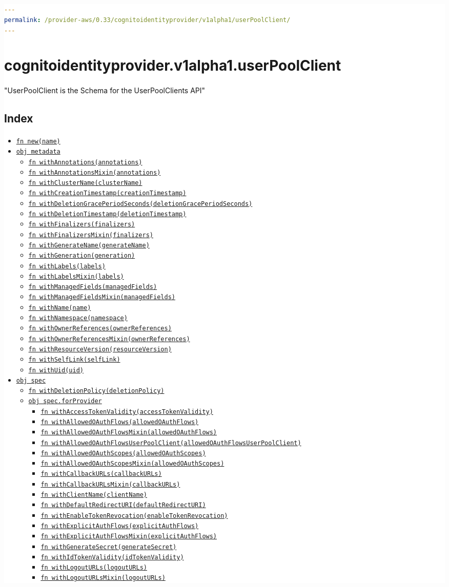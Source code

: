 ```yaml
---
permalink: /provider-aws/0.33/cognitoidentityprovider/v1alpha1/userPoolClient/
---
```


# cognitoidentityprovider.v1alpha1.userPoolClient

"UserPoolClient is the Schema for the UserPoolClients API"

## Index

* [`fn new(name)`](#fn-new)
* [`obj metadata`](#obj-metadata)
  * [`fn withAnnotations(annotations)`](#fn-metadatawithannotations)
  * [`fn withAnnotationsMixin(annotations)`](#fn-metadatawithannotationsmixin)
  * [`fn withClusterName(clusterName)`](#fn-metadatawithclustername)
  * [`fn withCreationTimestamp(creationTimestamp)`](#fn-metadatawithcreationtimestamp)
  * [`fn withDeletionGracePeriodSeconds(deletionGracePeriodSeconds)`](#fn-metadatawithdeletiongraceperiodseconds)
  * [`fn withDeletionTimestamp(deletionTimestamp)`](#fn-metadatawithdeletiontimestamp)
  * [`fn withFinalizers(finalizers)`](#fn-metadatawithfinalizers)
  * [`fn withFinalizersMixin(finalizers)`](#fn-metadatawithfinalizersmixin)
  * [`fn withGenerateName(generateName)`](#fn-metadatawithgeneratename)
  * [`fn withGeneration(generation)`](#fn-metadatawithgeneration)
  * [`fn withLabels(labels)`](#fn-metadatawithlabels)
  * [`fn withLabelsMixin(labels)`](#fn-metadatawithlabelsmixin)
  * [`fn withManagedFields(managedFields)`](#fn-metadatawithmanagedfields)
  * [`fn withManagedFieldsMixin(managedFields)`](#fn-metadatawithmanagedfieldsmixin)
  * [`fn withName(name)`](#fn-metadatawithname)
  * [`fn withNamespace(namespace)`](#fn-metadatawithnamespace)
  * [`fn withOwnerReferences(ownerReferences)`](#fn-metadatawithownerreferences)
  * [`fn withOwnerReferencesMixin(ownerReferences)`](#fn-metadatawithownerreferencesmixin)
  * [`fn withResourceVersion(resourceVersion)`](#fn-metadatawithresourceversion)
  * [`fn withSelfLink(selfLink)`](#fn-metadatawithselflink)
  * [`fn withUid(uid)`](#fn-metadatawithuid)
* [`obj spec`](#obj-spec)
  * [`fn withDeletionPolicy(deletionPolicy)`](#fn-specwithdeletionpolicy)
  * [`obj spec.forProvider`](#obj-specforprovider)
    * [`fn withAccessTokenValidity(accessTokenValidity)`](#fn-specforproviderwithaccesstokenvalidity)
    * [`fn withAllowedOAuthFlows(allowedOAuthFlows)`](#fn-specforproviderwithallowedoauthflows)
    * [`fn withAllowedOAuthFlowsMixin(allowedOAuthFlows)`](#fn-specforproviderwithallowedoauthflowsmixin)
    * [`fn withAllowedOAuthFlowsUserPoolClient(allowedOAuthFlowsUserPoolClient)`](#fn-specforproviderwithallowedoauthflowsuserpoolclient)
    * [`fn withAllowedOAuthScopes(allowedOAuthScopes)`](#fn-specforproviderwithallowedoauthscopes)
    * [`fn withAllowedOAuthScopesMixin(allowedOAuthScopes)`](#fn-specforproviderwithallowedoauthscopesmixin)
    * [`fn withCallbackURLs(callbackURLs)`](#fn-specforproviderwithcallbackurls)
    * [`fn withCallbackURLsMixin(callbackURLs)`](#fn-specforproviderwithcallbackurlsmixin)
    * [`fn withClientName(clientName)`](#fn-specforproviderwithclientname)
    * [`fn withDefaultRedirectURI(defaultRedirectURI)`](#fn-specforproviderwithdefaultredirecturi)
    * [`fn withEnableTokenRevocation(enableTokenRevocation)`](#fn-specforproviderwithenabletokenrevocation)
    * [`fn withExplicitAuthFlows(explicitAuthFlows)`](#fn-specforproviderwithexplicitauthflows)
    * [`fn withExplicitAuthFlowsMixin(explicitAuthFlows)`](#fn-specforproviderwithexplicitauthflowsmixin)
    * [`fn withGenerateSecret(generateSecret)`](#fn-specforproviderwithgeneratesecret)
    * [`fn withIdTokenValidity(idTokenValidity)`](#fn-specforproviderwithidtokenvalidity)
    * [`fn withLogoutURLs(logoutURLs)`](#fn-specforproviderwithlogouturls)
    * [`fn withLogoutURLsMixin(logoutURLs)`](#fn-specforproviderwithlogouturlsmixin)